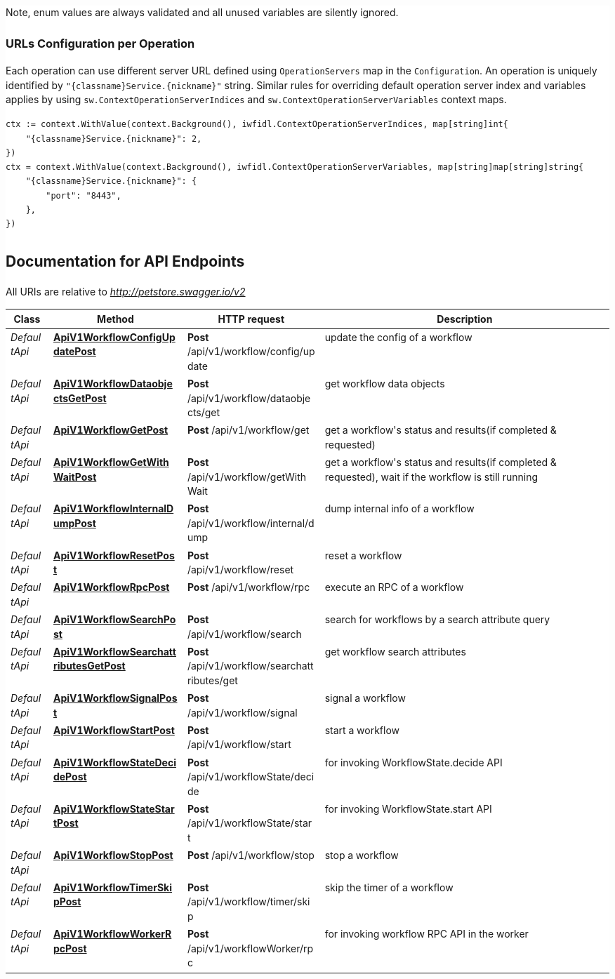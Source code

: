 Note, enum values are always validated and all unused variables are silently ignored.

### URLs Configuration per Operation

Each operation can use different server URL defined using `OperationServers` map in the `Configuration`.
An operation is uniquely identified by `"{classname}Service.{nickname}"` string.
Similar rules for overriding default operation server index and variables applies by using `sw.ContextOperationServerIndices` and `sw.ContextOperationServerVariables` context maps.

```golang
ctx := context.WithValue(context.Background(), iwfidl.ContextOperationServerIndices, map[string]int{
	"{classname}Service.{nickname}": 2,
})
ctx = context.WithValue(context.Background(), iwfidl.ContextOperationServerVariables, map[string]map[string]string{
	"{classname}Service.{nickname}": {
		"port": "8443",
	},
})
```

## Documentation for API Endpoints

All URIs are relative to *http://petstore.swagger.io/v2*

Class | Method | HTTP request | Description
------------ | ------------- | ------------- | -------------
*DefaultApi* | [**ApiV1WorkflowConfigUpdatePost**](docs/DefaultApi.md#apiv1workflowconfigupdatepost) | **Post** /api/v1/workflow/config/update | update the config of a workflow
*DefaultApi* | [**ApiV1WorkflowDataobjectsGetPost**](docs/DefaultApi.md#apiv1workflowdataobjectsgetpost) | **Post** /api/v1/workflow/dataobjects/get | get workflow data objects
*DefaultApi* | [**ApiV1WorkflowGetPost**](docs/DefaultApi.md#apiv1workflowgetpost) | **Post** /api/v1/workflow/get | get a workflow&#39;s status and results(if completed &amp; requested)
*DefaultApi* | [**ApiV1WorkflowGetWithWaitPost**](docs/DefaultApi.md#apiv1workflowgetwithwaitpost) | **Post** /api/v1/workflow/getWithWait | get a workflow&#39;s status and results(if completed &amp; requested), wait if the workflow is still running
*DefaultApi* | [**ApiV1WorkflowInternalDumpPost**](docs/DefaultApi.md#apiv1workflowinternaldumppost) | **Post** /api/v1/workflow/internal/dump | dump internal info of a workflow
*DefaultApi* | [**ApiV1WorkflowResetPost**](docs/DefaultApi.md#apiv1workflowresetpost) | **Post** /api/v1/workflow/reset | reset a workflow
*DefaultApi* | [**ApiV1WorkflowRpcPost**](docs/DefaultApi.md#apiv1workflowrpcpost) | **Post** /api/v1/workflow/rpc | execute an RPC of a workflow
*DefaultApi* | [**ApiV1WorkflowSearchPost**](docs/DefaultApi.md#apiv1workflowsearchpost) | **Post** /api/v1/workflow/search | search for workflows by a search attribute query
*DefaultApi* | [**ApiV1WorkflowSearchattributesGetPost**](docs/DefaultApi.md#apiv1workflowsearchattributesgetpost) | **Post** /api/v1/workflow/searchattributes/get | get workflow search attributes
*DefaultApi* | [**ApiV1WorkflowSignalPost**](docs/DefaultApi.md#apiv1workflowsignalpost) | **Post** /api/v1/workflow/signal | signal a workflow
*DefaultApi* | [**ApiV1WorkflowStartPost**](docs/DefaultApi.md#apiv1workflowstartpost) | **Post** /api/v1/workflow/start | start a workflow
*DefaultApi* | [**ApiV1WorkflowStateDecidePost**](docs/DefaultApi.md#apiv1workflowstatedecidepost) | **Post** /api/v1/workflowState/decide | for invoking WorkflowState.decide API
*DefaultApi* | [**ApiV1WorkflowStateStartPost**](docs/DefaultApi.md#apiv1workflowstatestartpost) | **Post** /api/v1/workflowState/start | for invoking WorkflowState.start API
*DefaultApi* | [**ApiV1WorkflowStopPost**](docs/DefaultApi.md#apiv1workflowstoppost) | **Post** /api/v1/workflow/stop | stop a workflow
*DefaultApi* | [**ApiV1WorkflowTimerSkipPost**](docs/DefaultApi.md#apiv1workflowtimerskippost) | **Post** /api/v1/workflow/timer/skip | skip the timer of a workflow
*DefaultApi* | [**ApiV1WorkflowWorkerRpcPost**](docs/DefaultApi.md#apiv1workflowworkerrpcpost) | **Post** /api/v1/workflowWorker/rpc | for invoking workflow RPC API in the worker
